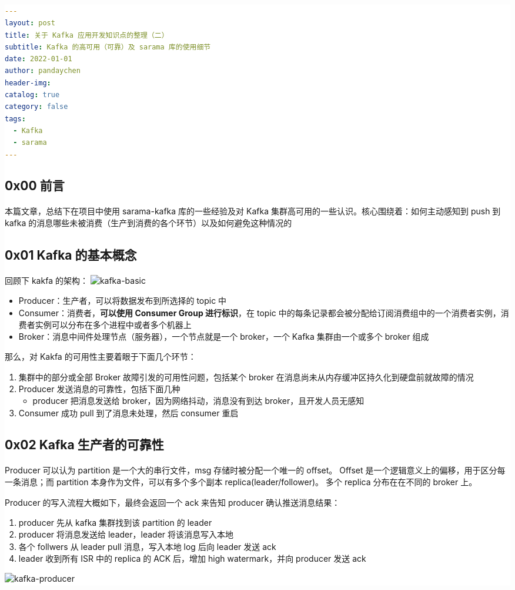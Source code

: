 ```yaml
---
layout: post
title: 关于 Kafka 应用开发知识点的整理（二）
subtitle: Kafka 的高可用（可靠）及 sarama 库的使用细节
date: 2022-01-01
author: pandaychen
header-img:
catalog: true
category: false
tags:
  - Kafka
  - sarama
---
```


## 0x00 前言

本篇文章，总结下在项目中使用 sarama-kafka 库的一些经验及对 Kafka 集群高可用的一些认识。核心围绕着：如何主动感知到 push 到 kafka 的消息哪些未被消费（生产到消费的各个环节）以及如何避免这种情况的

## 0x01 Kafka 的基本概念

回顾下 kakfa 的架构：
![kafka-basic](https://raw.githubusercontent.com/pandaychen/pandaychen.github.io/master/blog_img/2022/kafka/kafka2.1.png)

- Producer：生产者，可以将数据发布到所选择的 topic 中
- Consumer：消费者，**可以使用 Consumer Group 进行标识**，在 topic 中的每条记录都会被分配给订阅消费组中的一个消费者实例，消费者实例可以分布在多个进程中或者多个机器上
- Broker：消息中间件处理节点（服务器），一个节点就是一个 broker，一个 Kafka 集群由一个或多个 broker 组成

那么，对 Kakfa 的可用性主要着眼于下面几个环节：

1. 集群中的部分或全部 Broker 故障引发的可用性问题，包括某个 broker 在消息尚未从内存缓冲区持久化到硬盘前就故障的情况
2. Producer 发送消息的可靠性，包括下面几种
   - producer 把消息发送给 broker，因为网络抖动，消息没有到达 broker，且开发人员无感知
3. Consumer 成功 pull 到了消息未处理，然后 consumer 重启

## 0x02 Kafka 生产者的可靠性

Producer 可以认为 partition 是一个大的串行文件，msg 存储时被分配一个唯一的 offset。 Offset 是一个逻辑意义上的偏移，用于区分每一条消息；而 partition 本身作为文件，可以有多个多个副本 replica(leader/follower)。 多个 replica 分布在在不同的 broker 上。

Producer 的写入流程大概如下，最终会返回一个 ack 来告知 producer 确认推送消息结果：

1.  producer 先从 kafka 集群找到该 partition 的 leader
2.  producer 将消息发送给 leader，leader 将该消息写入本地
3.  各个 follwers 从 leader pull 消息，写入本地 log 后向 leader 发送 ack
4.  leader 收到所有 ISR 中的 replica 的 ACK 后，增加 high watermark，并向 producer 发送 ack

![kafka-producer](https://raw.githubusercontent.com/pandaychen/pandaychen.github.io/master/blog_img/2022/kafka/kafka-producer-2.png)

